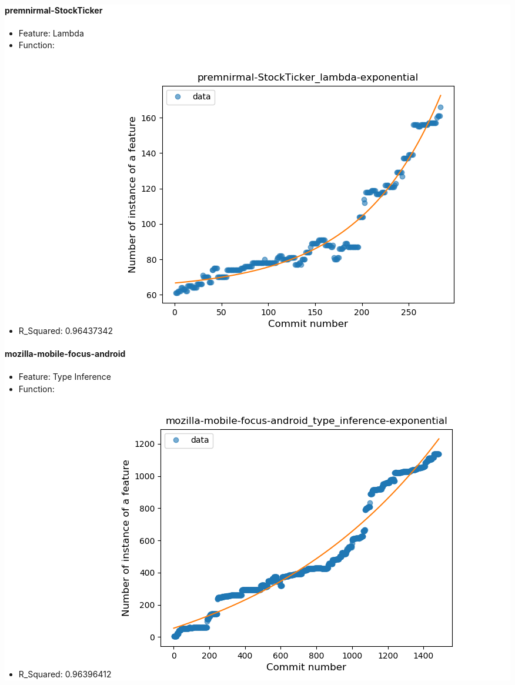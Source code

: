 #### premnirmal-StockTicker
* Feature: Lambda
* Function: ![equation](http://latex.codecogs.com/svg.latex?-124.208933x%5E%7B1.011582%7D%20&plus;%2062.48316)
* R_Squared: 0.96437342
 ![premnirmal-StockTicker](../plots/premnirmal-StockTicker_lambda_T4.png)

#### mozilla-mobile-focus-android
* Feature: Type Inference
* Function: ![equation](http://latex.codecogs.com/svg.latex?-6274.038774x%5E%7B1.000948%7D%20&plus;%20-327.344185)
* R_Squared: 0.96396412
 ![mozilla-mobile-focus-android](../plots/mozilla-mobile-focus-android_type_inference_T4.png)
